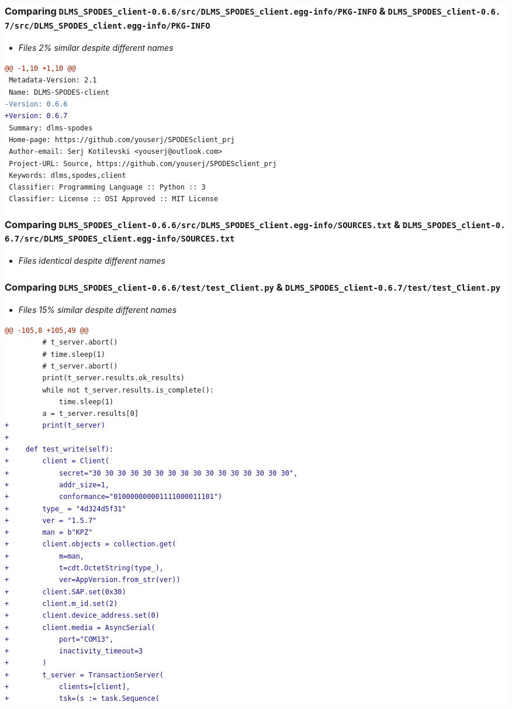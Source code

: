 ### Comparing `DLMS_SPODES_client-0.6.6/src/DLMS_SPODES_client.egg-info/PKG-INFO` & `DLMS_SPODES_client-0.6.7/src/DLMS_SPODES_client.egg-info/PKG-INFO`

 * *Files 2% similar despite different names*

```diff
@@ -1,10 +1,10 @@
 Metadata-Version: 2.1
 Name: DLMS-SPODES-client
-Version: 0.6.6
+Version: 0.6.7
 Summary: dlms-spodes
 Home-page: https://github.com/youserj/SPODESclient_prj
 Author-email: Serj Kotilevski <youserj@outlook.com>
 Project-URL: Source, https://github.com/youserj/SPODESclient_prj
 Keywords: dlms,spodes,client
 Classifier: Programming Language :: Python :: 3
 Classifier: License :: OSI Approved :: MIT License
```

### Comparing `DLMS_SPODES_client-0.6.6/src/DLMS_SPODES_client.egg-info/SOURCES.txt` & `DLMS_SPODES_client-0.6.7/src/DLMS_SPODES_client.egg-info/SOURCES.txt`

 * *Files identical despite different names*

### Comparing `DLMS_SPODES_client-0.6.6/test/test_Client.py` & `DLMS_SPODES_client-0.6.7/test/test_Client.py`

 * *Files 15% similar despite different names*

```diff
@@ -105,8 +105,49 @@
         # t_server.abort()
         # time.sleep(1)
         # t_server.abort()
         print(t_server.results.ok_results)
         while not t_server.results.is_complete():
             time.sleep(1)
         a = t_server.results[0]
+        print(t_server)
+
+    def test_write(self):
+        client = Client(
+            secret="30 30 30 30 30 30 30 30 30 30 30 30 30 30 30 30",
+            addr_size=1,
+            conformance="010000000001111000011101")
+        type_ = "4d324d5f31"
+        ver = "1.5.7"
+        man = b"KPZ"
+        client.objects = collection.get(
+            m=man,
+            t=cdt.OctetString(type_),
+            ver=AppVersion.from_str(ver))
+        client.SAP.set(0x30)
+        client.m_id.set(2)
+        client.device_address.set(0)
+        client.media = AsyncSerial(
+            port="COM13",
+            inactivity_timeout=3
+        )
+        t_server = TransactionServer(
+            clients=[client],
+            tsk=(s := task.Sequence(
```